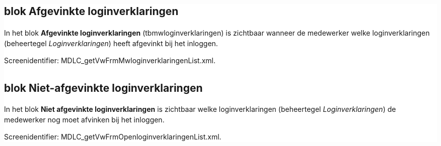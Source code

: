 ## blok Afgevinkte loginverklaringen

In het blok **Afgevinkte loginverklaringen** (tbmwloginverklaringen) is zichtbaar wanneer de medewerker welke loginverklaringen (beheertegel *Loginverklaringen*) heeft afgevinkt bij het inloggen.

Screenidentifier: MDLC_getVwFrmMwloginverklaringenList.xml.

## blok Niet-afgevinkte loginverklaringen

In het blok **Niet afgevinkte loginverklaringen** is zichtbaar welke loginverklaringen (beheertegel *Loginverklaringen*) de medewerker nog moet afvinken bij het inloggen.

Screenidentifier: MDLC_getVwFrmOpenloginverklaringenList.xml.
